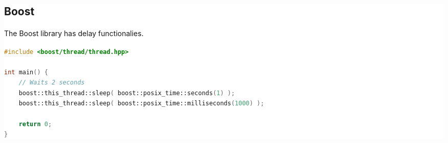 ## Boost

The Boost library has delay functionalies.

```c++
#include <boost/thread/thread.hpp>

int main() {
	// Waits 2 seconds
	boost::this_thread::sleep( boost::posix_time::seconds(1) );
	boost::this_thread::sleep( boost::posix_time::milliseconds(1000) );

	return 0;
}
```